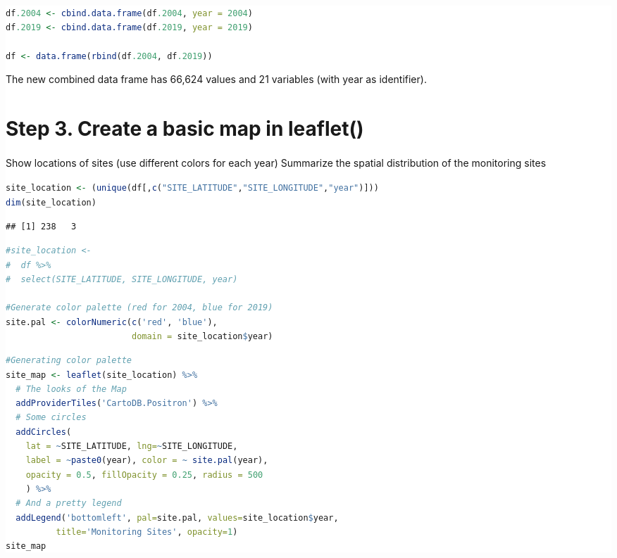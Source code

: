 ``` r
df.2004 <- cbind.data.frame(df.2004, year = 2004)
df.2019 <- cbind.data.frame(df.2019, year = 2019)

df <- data.frame(rbind(df.2004, df.2019))
```

The new combined data frame has 66,624 values and 21 variables (with
year as identifier).

# Step 3. Create a basic map in leaflet()

Show locations of sites (use different colors for each year) Summarize
the spatial distribution of the monitoring sites

``` r
site_location <- (unique(df[,c("SITE_LATITUDE","SITE_LONGITUDE","year")]))  
dim(site_location)
```

    ## [1] 238   3

``` r
#site_location <-
#  df %>%
#  select(SITE_LATITUDE, SITE_LONGITUDE, year)

#Generate color palette (red for 2004, blue for 2019)
site.pal <- colorNumeric(c('red', 'blue'),
                         domain = site_location$year)
```

``` r
#Generating color palette
site_map <- leaflet(site_location) %>% 
  # The looks of the Map
  addProviderTiles('CartoDB.Positron') %>% 
  # Some circles
  addCircles(
    lat = ~SITE_LATITUDE, lng=~SITE_LONGITUDE,
    label = ~paste0(year), color = ~ site.pal(year),
    opacity = 0.5, fillOpacity = 0.25, radius = 500
    ) %>%
  # And a pretty legend
  addLegend('bottomleft', pal=site.pal, values=site_location$year,
          title='Monitoring Sites', opacity=1)
site_map
```
